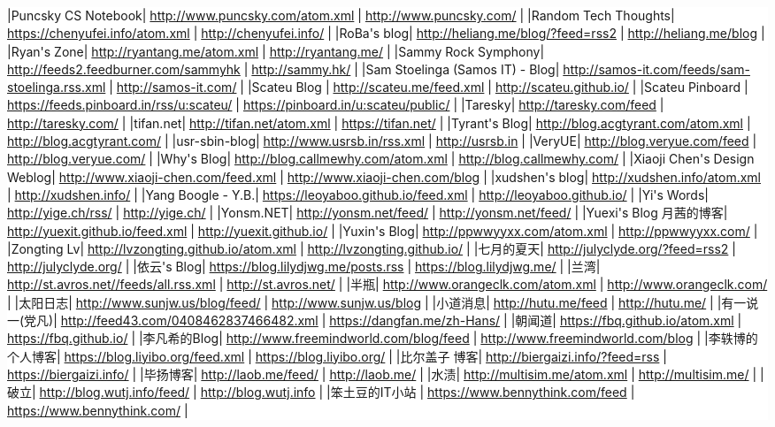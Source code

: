 |Puncsky CS Notebook| http://www.puncsky.com/atom.xml | http://www.puncsky.com/ |
|Random Tech Thoughts| https://chenyufei.info/atom.xml | http://chenyufei.info/ |
|RoBa's blog| http://heliang.me/blog/?feed=rss2 | http://heliang.me/blog |
|Ryan's Zone| http://ryantang.me/atom.xml | http://ryantang.me/ |
|Sammy Rock Symphony| http://feeds2.feedburner.com/sammyhk | http://sammy.hk/ |
|Sam Stoelinga (Samos IT) - Blog| http://samos-it.com/feeds/sam-stoelinga.rss.xml | http://samos-it.com/ |
|Scateu Blog | http://scateu.me/feed.xml | http://scateu.github.io/ |
|Scateu Pinboard | https://feeds.pinboard.in/rss/u:scateu/ | https://pinboard.in/u:scateu/public/ |
|Taresky| http://taresky.com/feed | http://taresky.com/ |
|tifan.net| http://tifan.net/atom.xml | https://tifan.net/ |
|Tyrant's Blog| http://blog.acgtyrant.com/atom.xml | http://blog.acgtyrant.com/ |
|usr-sbin-blog| http://www.usrsb.in/rss.xml | http://usrsb.in |
|VeryUE| http://blog.veryue.com/feed | http://blog.veryue.com/ |
|Why's Blog| http://blog.callmewhy.com/atom.xml | http://blog.callmewhy.com/ |
|Xiaoji Chen's Design Weblog| http://www.xiaoji-chen.com/feed.xml | http://www.xiaoji-chen.com/blog |
|xudshen's blog| http://xudshen.info/atom.xml | http://xudshen.info/ |
|Yang Boogle - Y.B.| https://leoyaboo.github.io/feed.xml | http://leoyaboo.github.io/ |
|Yi's Words| http://yige.ch/rss/ | http://yige.ch/ |
|Yonsm.NET| http://yonsm.net/feed/ | http://yonsm.net/feed/ |
|Yuexi's Blog 月茜的博客| http://yuexit.github.io/feed.xml | http://yuexit.github.io/ |
|Yuxin's Blog| http://ppwwyyxx.com/atom.xml | http://ppwwyyxx.com/ |
|Zongting Lv| http://lvzongting.github.io/atom.xml | http://lvzongting.github.io/ |
|七月的夏天| http://julyclyde.org/?feed=rss2 | http://julyclyde.org/ |
|依云's Blog| https://blog.lilydjwg.me/posts.rss | https://blog.lilydjwg.me/ |
|兰湾| http://st.avros.net//feeds/all.rss.xml | http://st.avros.net/ |
|半瓶| http://www.orangeclk.com/atom.xml | http://www.orangeclk.com/ |
|太阳日志| http://www.sunjw.us/blog/feed/ | http://www.sunjw.us/blog |
|小道消息| http://hutu.me/feed | http://hutu.me/ |
|有一说一(党凡)| http://feed43.com/0408462837466482.xml | https://dangfan.me/zh-Hans/ |
|朝闻道| https://fbq.github.io/atom.xml | https://fbq.github.io/ |
|李凡希的Blog| http://www.freemindworld.com/blog/feed | http://www.freemindworld.com/blog |
|李轶博的个人博客| https://blog.liyibo.org/feed.xml | https://blog.liyibo.org/ |
|比尔盖子 博客| http://biergaizi.info/?feed=rss | https://biergaizi.info/ |
|毕扬博客| http://laob.me/feed/ | http://laob.me/ |
|水渍| http://multisim.me/atom.xml | http://multisim.me/ |
|破立| http://blog.wutj.info/feed/ | http://blog.wutj.info |
|笨土豆的IT小站 | https://www.bennythink.com/feed | https://www.bennythink.com/ |